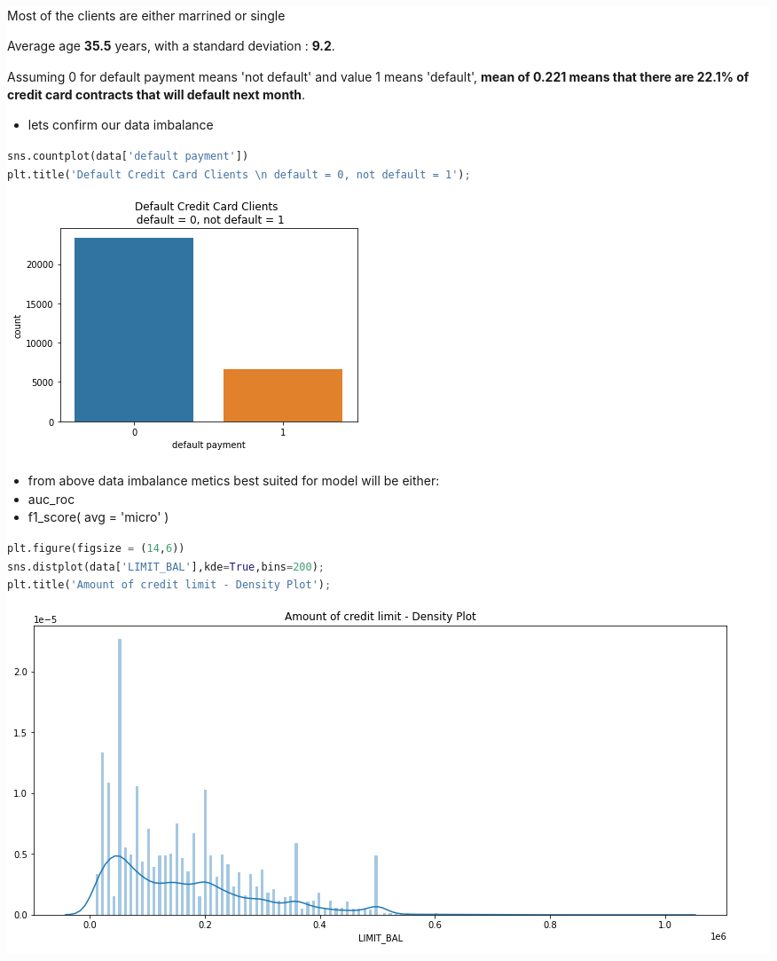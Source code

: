 Most of the clients are either marrined or single 

Average age  **35.5** years, with a standard deviation : **9.2**.

Assuming 0 for default payment means 'not default' and value 1 means 'default',  **mean of 0.221 means that there are 22.1% of credit card contracts that will default next month**.

* lets confirm our data imbalance


```python
sns.countplot(data['default payment'])
plt.title('Default Credit Card Clients \n default = 0, not default = 1');
```


![png](output_13_0.png)


* from above data imbalance metics best suited for model will be either:
* auc_roc
* f1_score( avg = 'micro' )


```python
plt.figure(figsize = (14,6))
sns.distplot(data['LIMIT_BAL'],kde=True,bins=200);
plt.title('Amount of credit limit - Density Plot');
```


![png](output_15_0.png)
